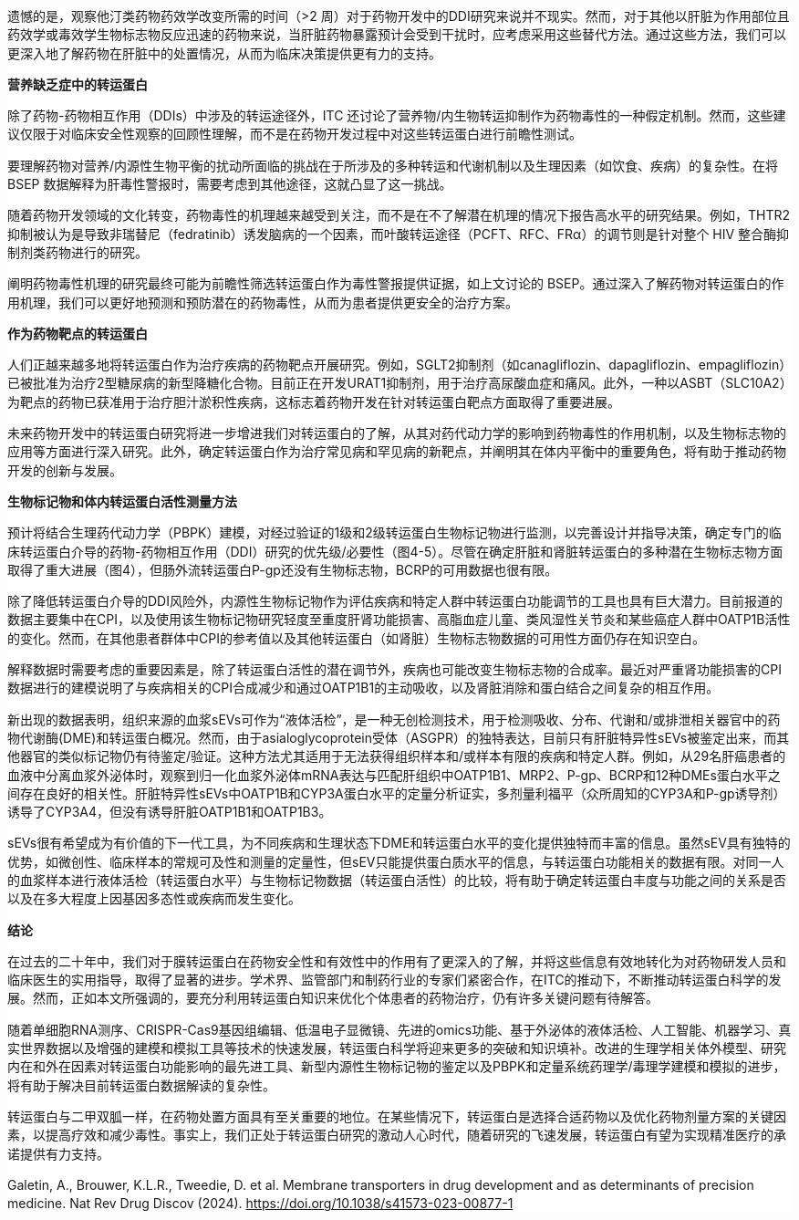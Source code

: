 遗憾的是，观察他汀类药物药效学改变所需的时间（&gt;2 周）对于药物开发中的DDI研究来说并不现实。然而，对于其他以肝脏为作用部位且药效学或毒效学生物标志物反应迅速的药物来说，当肝脏药物暴露预计会受到干扰时，应考虑采用这些替代方法。通过这些方法，我们可以更深入地了解药物在肝脏中的处置情况，从而为临床决策提供更有力的支持。

**营养缺乏症中的转运蛋白**

除了药物-药物相互作用（DDIs）中涉及的转运途径外，ITC 还讨论了营养物/内生物转运抑制作为药物毒性的一种假定机制。然而，这些建议仅限于对临床安全性观察的回顾性理解，而不是在药物开发过程中对这些转运蛋白进行前瞻性测试。

要理解药物对营养/内源性生物平衡的扰动所面临的挑战在于所涉及的多种转运和代谢机制以及生理因素（如饮食、疾病）的复杂性。在将 BSEP 数据解释为肝毒性警报时，需要考虑到其他途径，这就凸显了这一挑战。

随着药物开发领域的文化转变，药物毒性的机理越来越受到关注，而不是在不了解潜在机理的情况下报告高水平的研究结果。例如，THTR2 抑制被认为是导致非瑞替尼（fedratinib）诱发脑病的一个因素，而叶酸转运途径（PCFT、RFC、FRα）的调节则是针对整个 HIV 整合酶抑制剂类药物进行的研究。

阐明药物毒性机理的研究最终可能为前瞻性筛选转运蛋白作为毒性警报提供证据，如上文讨论的 BSEP。通过深入了解药物对转运蛋白的作用机理，我们可以更好地预测和预防潜在的药物毒性，从而为患者提供更安全的治疗方案。

**作为药物靶点的转运蛋白**

人们正越来越多地将转运蛋白作为治疗疾病的药物靶点开展研究。例如，SGLT2抑制剂（如canagliflozin、dapagliflozin、empagliflozin）已被批准为治疗2型糖尿病的新型降糖化合物。目前正在开发URAT1抑制剂，用于治疗高尿酸血症和痛风。此外，一种以ASBT（SLC10A2）为靶点的药物已获准用于治疗胆汁淤积性疾病，这标志着药物开发在针对转运蛋白靶点方面取得了重要进展。

未来药物开发中的转运蛋白研究将进一步增进我们对转运蛋白的了解，从其对药代动力学的影响到药物毒性的作用机制，以及生物标志物的应用等方面进行深入研究。此外，确定转运蛋白作为治疗常见病和罕见病的新靶点，并阐明其在体内平衡中的重要角色，将有助于推动药物开发的创新与发展。

**生物标记物和体内转运蛋白活性测量方法**

预计将结合生理药代动力学（PBPK）建模，对经过验证的1级和2级转运蛋白生物标记物进行监测，以完善设计并指导决策，确定专门的临床转运蛋白介导的药物-药物相互作用（DDI）研究的优先级/必要性（图4-5）。尽管在确定肝脏和肾脏转运蛋白的多种潜在生物标志物方面取得了重大进展（图4），但肠外流转运蛋白P-gp还没有生物标志物，BCRP的可用数据也很有限。

除了降低转运蛋白介导的DDI风险外，内源性生物标记物作为评估疾病和特定人群中转运蛋白功能调节的工具也具有巨大潜力。目前报道的数据主要集中在CPI，以及使用该生物标记物研究轻度至重度肝肾功能损害、高脂血症儿童、类风湿性关节炎和某些癌症人群中OATP1B活性的变化。然而，在其他患者群体中CPI的参考值以及其他转运蛋白（如肾脏）生物标志物数据的可用性方面仍存在知识空白。

解释数据时需要考虑的重要因素是，除了转运蛋白活性的潜在调节外，疾病也可能改变生物标志物的合成率。最近对严重肾功能损害的CPI数据进行的建模说明了与疾病相关的CPI合成减少和通过OATP1B1的主动吸收，以及肾脏消除和蛋白结合之间复杂的相互作用。

新出现的数据表明，组织来源的血浆sEVs可作为“液体活检”，是一种无创检测技术，用于检测吸收、分布、代谢和/或排泄相关器官中的药物代谢酶(DME)和转运蛋白概况。然而，由于asialoglycoprotein受体（ASGPR）的独特表达，目前只有肝脏特异性sEVs被鉴定出来，而其他器官的类似标记物仍有待鉴定/验证。这种方法尤其适用于无法获得组织样本和/或样本有限的疾病和特定人群。例如，从29名肝癌患者的血液中分离血浆外泌体时，观察到归一化血浆外泌体mRNA表达与匹配肝组织中OATP1B1、MRP2、P-gp、BCRP和12种DMEs蛋白水平之间存在良好的相关性。肝脏特异性sEVs中OATP1B和CYP3A蛋白水平的定量分析证实，多剂量利福平（众所周知的CYP3A和P-gp诱导剂）诱导了CYP3A4，但没有诱导肝脏OATP1B1和OATP1B3。

sEVs很有希望成为有价值的下一代工具，为不同疾病和生理状态下DME和转运蛋白水平的变化提供独特而丰富的信息。虽然sEV具有独特的优势，如微创性、临床样本的常规可及性和测量的定量性，但sEV只能提供蛋白质水平的信息，与转运蛋白功能相关的数据有限。对同一人的血浆样本进行液体活检（转运蛋白水平）与生物标记物数据（转运蛋白活性）的比较，将有助于确定转运蛋白丰度与功能之间的关系是否以及在多大程度上因基因多态性或疾病而发生变化。

**结论**

在过去的二十年中，我们对于膜转运蛋白在药物安全性和有效性中的作用有了更深入的了解，并将这些信息有效地转化为对药物研发人员和临床医生的实用指导，取得了显著的进步。学术界、监管部门和制药行业的专家们紧密合作，在ITC的推动下，不断推动转运蛋白科学的发展。然而，正如本文所强调的，要充分利用转运蛋白知识来优化个体患者的药物治疗，仍有许多关键问题有待解答。

随着单细胞RNA测序、CRISPR-Cas9基因组编辑、低温电子显微镜、先进的omics功能、基于外泌体的液体活检、人工智能、机器学习、真实世界数据以及增强的建模和模拟工具等技术的快速发展，转运蛋白科学将迎来更多的突破和知识填补。改进的生理学相关体外模型、研究内在和外在因素对转运蛋白功能影响的最先进工具、新型内源性生物标记物的鉴定以及PBPK和定量系统药理学/毒理学建模和模拟的进步，将有助于解决目前转运蛋白数据解读的复杂性。

转运蛋白与二甲双胍一样，在药物处置方面具有至关重要的地位。在某些情况下，转运蛋白是选择合适药物以及优化药物剂量方案的关键因素，以提高疗效和减少毒性。事实上，我们正处于转运蛋白研究的激动人心时代，随着研究的飞速发展，转运蛋白有望为实现精准医疗的承诺提供有力支持。

Galetin, A., Brouwer, K.L.R., Tweedie, D. et al. Membrane transporters in drug development and as determinants of precision medicine. Nat Rev Drug Discov (2024). https://doi.org/10.1038/s41573-023-00877-1
